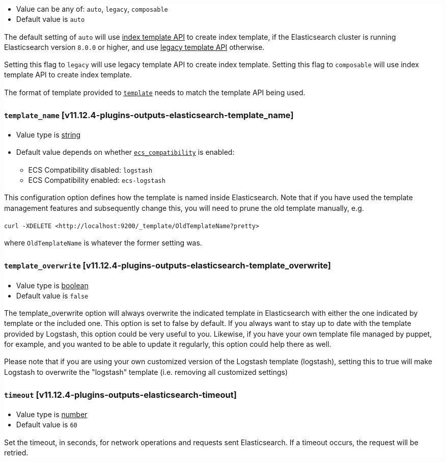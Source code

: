 * Value can be any of: `auto`, `legacy`, `composable`
* Default value is `auto`

The default setting of `auto` will use [index template API](https://www.elastic.co/guide/en/elasticsearch/reference/current/index-templates.html) to create index template, if the Elasticsearch cluster is running Elasticsearch version `8.0.0` or higher, and use [legacy template API](https://www.elastic.co/guide/en/elasticsearch/reference/current/indices-templates-v1.html) otherwise.

Setting this flag to `legacy` will use legacy template API to create index template. Setting this flag to `composable` will use index template API to create index template.

The format of template provided to [`template`](v11-12-4-plugins-outputs-elasticsearch.md#v11.12.4-plugins-outputs-elasticsearch-template) needs to match the template API being used.

### `template_name` [v11.12.4-plugins-outputs-elasticsearch-template_name]

* Value type is [string](/lsr/value-types.md#string)

* Default value depends on whether [`ecs_compatibility`](v11-12-4-plugins-outputs-elasticsearch.md#v11.12.4-plugins-outputs-elasticsearch-ecs_compatibility) is enabled:

  * ECS Compatibility disabled: `logstash`
  * ECS Compatibility enabled: `ecs-logstash`

This configuration option defines how the template is named inside Elasticsearch. Note that if you have used the template management features and subsequently change this, you will need to prune the old template manually, e.g.

`curl -XDELETE <http://localhost:9200/_template/OldTemplateName?pretty>`

where `OldTemplateName` is whatever the former setting was.

### `template_overwrite` [v11.12.4-plugins-outputs-elasticsearch-template_overwrite]

* Value type is [boolean](/lsr/value-types.md#boolean)
* Default value is `false`

The template\_overwrite option will always overwrite the indicated template in Elasticsearch with either the one indicated by template or the included one. This option is set to false by default. If you always want to stay up to date with the template provided by Logstash, this option could be very useful to you. Likewise, if you have your own template file managed by puppet, for example, and you wanted to be able to update it regularly, this option could help there as well.

Please note that if you are using your own customized version of the Logstash template (logstash), setting this to true will make Logstash to overwrite the "logstash" template (i.e. removing all customized settings)

### `timeout` [v11.12.4-plugins-outputs-elasticsearch-timeout]

* Value type is [number](/lsr/value-types.md#number)
* Default value is `60`

Set the timeout, in seconds, for network operations and requests sent Elasticsearch. If a timeout occurs, the request will be retried.
